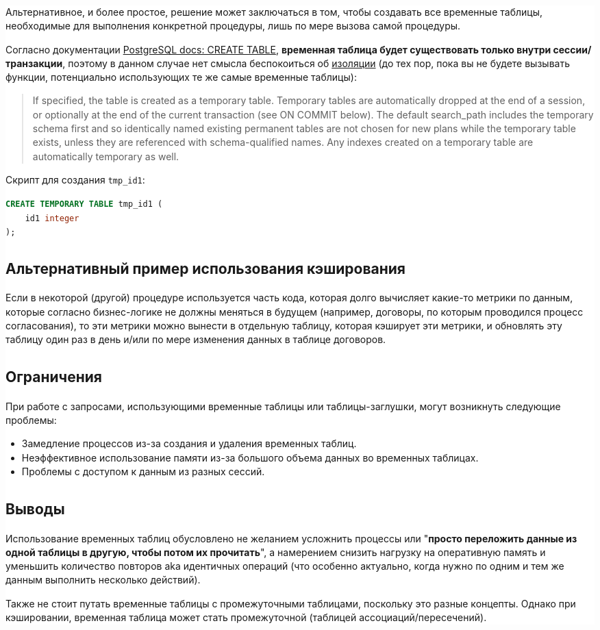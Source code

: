 Альтернативное, и более простое, решение может заключаться в том, чтобы создавать все временные таблицы, необходимые для выполнения конкретной процедуры, лишь по мере вызова самой процедуры.

Согласно документации [PostgreSQL docs: CREATE TABLE](https://www.postgresql.org/docs/current/sql-createtable.html), **временная таблица будет существовать только внутри сессии/транзакции**, поэтому в данном случае нет смысла беспокоиться об [изоляции](https://en.wikipedia.org/wiki/Isolation_(database_systems)) (до тех пор, пока вы не будете вызывать функции, потенциально использующих те же самые временные таблицы):
> If specified, the table is created as a temporary table. Temporary tables are automatically dropped at the end of a session, or optionally at the end of the current transaction (see ON COMMIT below). The default search_path includes the temporary schema first and so identically named existing permanent tables are not chosen for new plans while the temporary table exists, unless they are referenced with schema-qualified names. Any indexes created on a temporary table are automatically temporary as well.

Скрипт для создания `tmp_id1`:
```SQL
CREATE TEMPORARY TABLE tmp_id1 (
    id1 integer
);
```

## Альтернативный пример использования кэширования 

Если в некоторой (другой) процедуре используется часть кода, которая долго вычисляет какие-то метрики по данным, которые согласно бизнес-логике не должны меняться в будущем (например, договоры, по которым проводился процесс согласования), то эти метрики можно вынести в отдельную таблицу, которая кэширует эти метрики, и обновлять эту таблицу один раз в день и/или по мере изменения данных в таблице договоров. 



## Ограничения

При работе с запросами, использующими временные таблицы или таблицы-заглушки, могут возникнуть следующие проблемы:
- Замедление процессов из-за создания и удаления временных таблиц.
- Неэффективное использование памяти из-за большого объема данных во временных таблицах.
- Проблемы с доступом к данным из разных сессий.

## Выводы 

Использование временных таблиц обусловлено не желанием усложнить процессы или "**просто переложить данные из одной таблицы в другую, чтобы потом их прочитать**", а намерением снизить нагрузку на оперативную память и уменьшить количество повторов aka идентичных операций (что особенно актуально, когда нужно по одним и тем же данным выполнить несколько действий). 

Также не стоит путать временные таблицы с промежуточными таблицами, поскольку это разные концепты. 
Однако при кэшировании, временная таблица может стать промежуточной (таблицей ассоциаций/пересечений).
